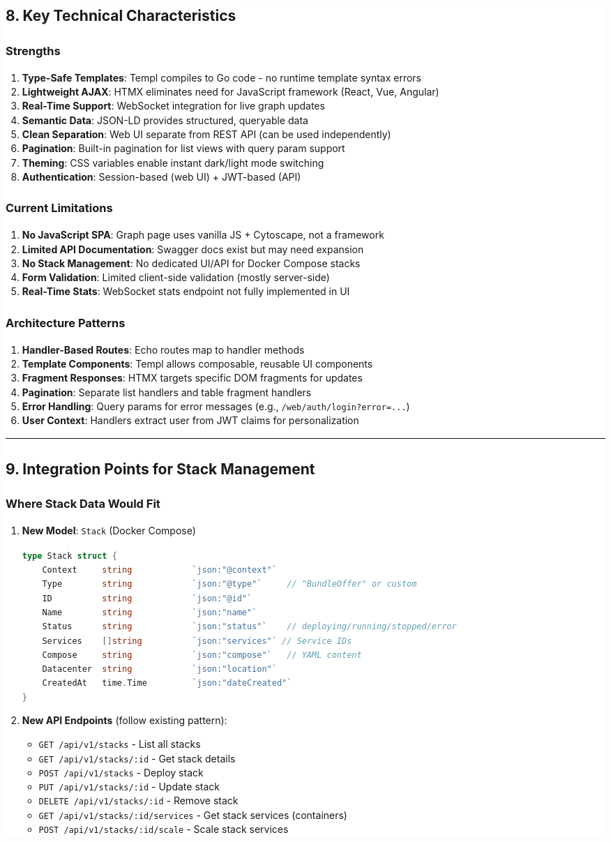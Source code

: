 ## 8. Key Technical Characteristics

### Strengths
1. **Type-Safe Templates**: Templ compiles to Go code - no runtime template syntax errors
2. **Lightweight AJAX**: HTMX eliminates need for JavaScript framework (React, Vue, Angular)
3. **Real-Time Support**: WebSocket integration for live graph updates
4. **Semantic Data**: JSON-LD provides structured, queryable data
5. **Clean Separation**: Web UI separate from REST API (can be used independently)
6. **Pagination**: Built-in pagination for list views with query param support
7. **Theming**: CSS variables enable instant dark/light mode switching
8. **Authentication**: Session-based (web UI) + JWT-based (API)

### Current Limitations
1. **No JavaScript SPA**: Graph page uses vanilla JS + Cytoscape, not a framework
2. **Limited API Documentation**: Swagger docs exist but may need expansion
3. **No Stack Management**: No dedicated UI/API for Docker Compose stacks
4. **Form Validation**: Limited client-side validation (mostly server-side)
5. **Real-Time Stats**: WebSocket stats endpoint not fully implemented in UI

### Architecture Patterns
1. **Handler-Based Routes**: Echo routes map to handler methods
2. **Template Components**: Templ allows composable, reusable UI components
3. **Fragment Responses**: HTMX targets specific DOM fragments for updates
4. **Pagination**: Separate list handlers and table fragment handlers
5. **Error Handling**: Query params for error messages (e.g., `/web/auth/login?error=...`)
6. **User Context**: Handlers extract user from JWT claims for personalization

---

## 9. Integration Points for Stack Management

### Where Stack Data Would Fit
1. **New Model**: `Stack` (Docker Compose)
   ```go
   type Stack struct {
       Context     string            `json:"@context"`
       Type        string            `json:"@type"`     // "BundleOffer" or custom
       ID          string            `json:"@id"`
       Name        string            `json:"name"`
       Status      string            `json:"status"`    // deploying/running/stopped/error
       Services    []string          `json:"services"` // Service IDs
       Compose     string            `json:"compose"`   // YAML content
       Datacenter  string            `json:"location"`
       CreatedAt   time.Time         `json:"dateCreated"`
   }
   ```

2. **New API Endpoints** (follow existing pattern):
   - `GET /api/v1/stacks` - List all stacks
   - `GET /api/v1/stacks/:id` - Get stack details
   - `POST /api/v1/stacks` - Deploy stack
   - `PUT /api/v1/stacks/:id` - Update stack
   - `DELETE /api/v1/stacks/:id` - Remove stack
   - `GET /api/v1/stacks/:id/services` - Get stack services (containers)
   - `POST /api/v1/stacks/:id/scale` - Scale stack services
